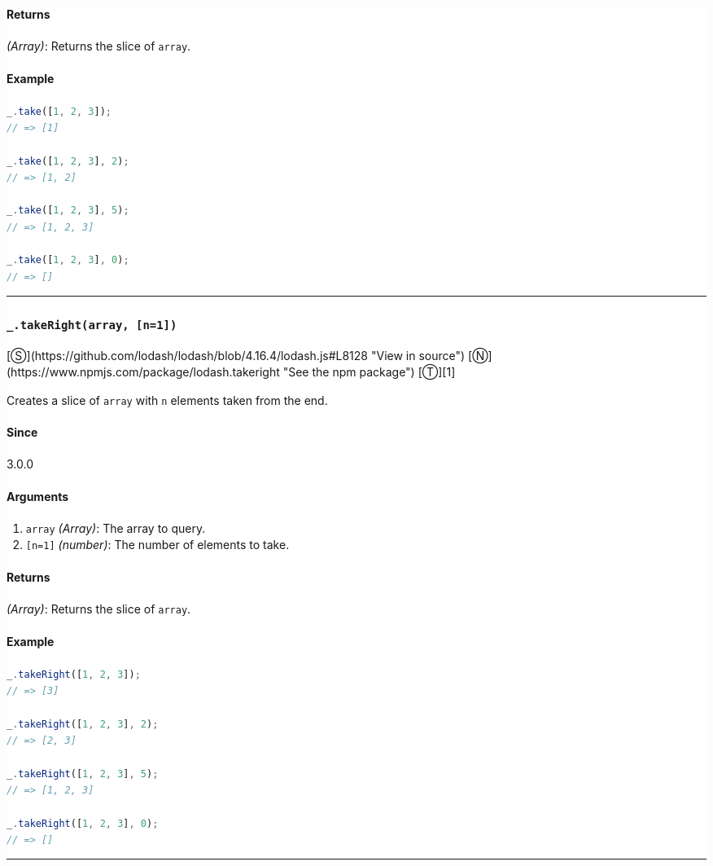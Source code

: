 #### Returns
*(Array)*: Returns the slice of `array`.

#### Example
```js
_.take([1, 2, 3]);
// => [1]

_.take([1, 2, 3], 2);
// => [1, 2]

_.take([1, 2, 3], 5);
// => [1, 2, 3]

_.take([1, 2, 3], 0);
// => []
```
---





<h3 id="_takerightarray-n1"><code>_.takeRight(array, [n=1])</code></h3>
[&#x24C8;](https://github.com/lodash/lodash/blob/4.16.4/lodash.js#L8128 "View in source") [&#x24C3;](https://www.npmjs.com/package/lodash.takeright "See the npm package") [&#x24C9;][1]

Creates a slice of `array` with `n` elements taken from the end.

#### Since
3.0.0
#### Arguments
1. `array` *(Array)*: The array to query.
2. `[n=1]` *(number)*: The number of elements to take.

#### Returns
*(Array)*: Returns the slice of `array`.

#### Example
```js
_.takeRight([1, 2, 3]);
// => [3]

_.takeRight([1, 2, 3], 2);
// => [2, 3]

_.takeRight([1, 2, 3], 5);
// => [1, 2, 3]

_.takeRight([1, 2, 3], 0);
// => []
```
---
